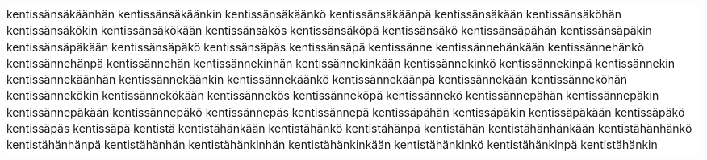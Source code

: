 kentissänsäkäänhän
kentissänsäkäänkin
kentissänsäkäänkö
kentissänsäkäänpä
kentissänsäkään
kentissänsäköhän
kentissänsäkökin
kentissänsäkökään
kentissänsäkös
kentissänsäköpä
kentissänsäkö
kentissänsäpähän
kentissänsäpäkin
kentissänsäpäkään
kentissänsäpäkö
kentissänsäpäs
kentissänsäpä
kentissänne
kentissännehänkään
kentissännehänkö
kentissännehänpä
kentissännehän
kentissännekinhän
kentissännekinkään
kentissännekinkö
kentissännekinpä
kentissännekin
kentissännekäänhän
kentissännekäänkin
kentissännekäänkö
kentissännekäänpä
kentissännekään
kentissänneköhän
kentissännekökin
kentissännekökään
kentissännekös
kentissänneköpä
kentissännekö
kentissännepähän
kentissännepäkin
kentissännepäkään
kentissännepäkö
kentissännepäs
kentissännepä
kentissäpähän
kentissäpäkin
kentissäpäkään
kentissäpäkö
kentissäpäs
kentissäpä
kentistä
kentistähänkään
kentistähänkö
kentistähänpä
kentistähän
kentistähänhänkään
kentistähänhänkö
kentistähänhänpä
kentistähänhän
kentistähänkinhän
kentistähänkinkään
kentistähänkinkö
kentistähänkinpä
kentistähänkin